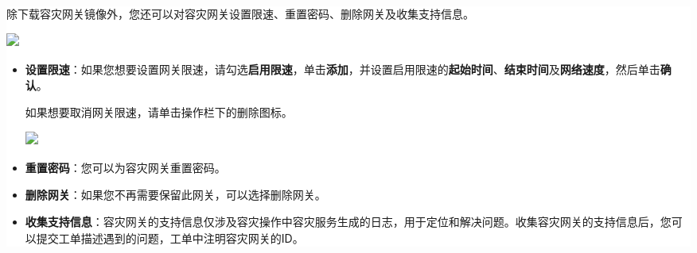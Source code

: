 除下载容灾网关镜像外，您还可以对容灾网关设置限速、重置密码、删除网关及收集支持信息。

![](http://static-aliyun-doc.oss-cn-hangzhou.aliyuncs.com/assets/img/64154/156775194254519_zh-CN.jpg)

-   **设置限速**：如果您想要设置网关限速，请勾选**启用限速**，单击**添加**，并设置启用限速的**起始时间**、**结束时间**及**网络速度**，然后单击**确认**。

    如果想要取消网关限速，请单击操作栏下的删除图标。

    ![](http://static-aliyun-doc.oss-cn-hangzhou.aliyuncs.com/assets/img/64154/156775194254526_zh-CN.jpg)

-   **重置密码**：您可以为容灾网关重置密码。
-   **删除网关**：如果您不再需要保留此网关，可以选择删除网关。
-   **收集支持信息**：容灾网关的支持信息仅涉及容灾操作中容灾服务生成的日志，用于定位和解决问题。收集容灾网关的支持信息后，您可以提交工单描述遇到的问题，工单中注明容灾网关的ID。


